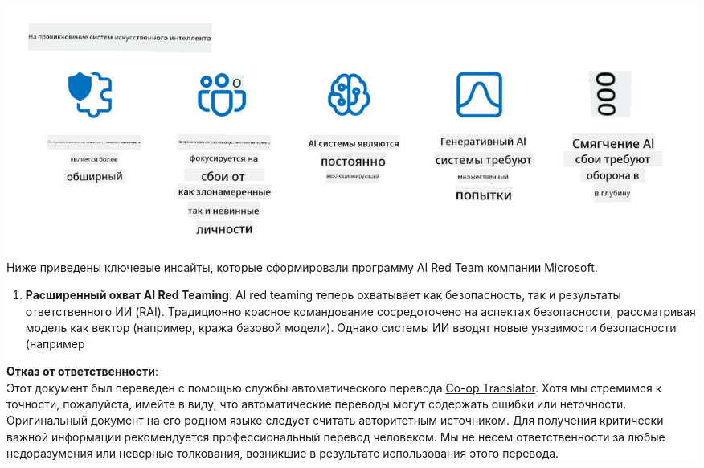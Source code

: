 [![Руководство и ресурсы для красного командования](../../../translated_images/13-AI-red-team.5c111d3a4527e2918d94310bb99ff9d878a430efee64652523c46cb095f314cf.ru.png)]()

Ниже приведены ключевые инсайты, которые сформировали программу AI Red Team компании Microsoft.

1. **Расширенный охват AI Red Teaming**:
   AI red teaming теперь охватывает как безопасность, так и результаты ответственного ИИ (RAI). Традиционно красное командование сосредоточено на аспектах безопасности, рассматривая модель как вектор (например, кража базовой модели). Однако системы ИИ вводят новые уязвимости безопасности (например

**Отказ от ответственности**:  
Этот документ был переведен с помощью службы автоматического перевода [Co-op Translator](https://github.com/Azure/co-op-translator). Хотя мы стремимся к точности, пожалуйста, имейте в виду, что автоматические переводы могут содержать ошибки или неточности. Оригинальный документ на его родном языке следует считать авторитетным источником. Для получения критически важной информации рекомендуется профессиональный перевод человеком. Мы не несем ответственности за любые недоразумения или неверные толкования, возникшие в результате использования этого перевода.